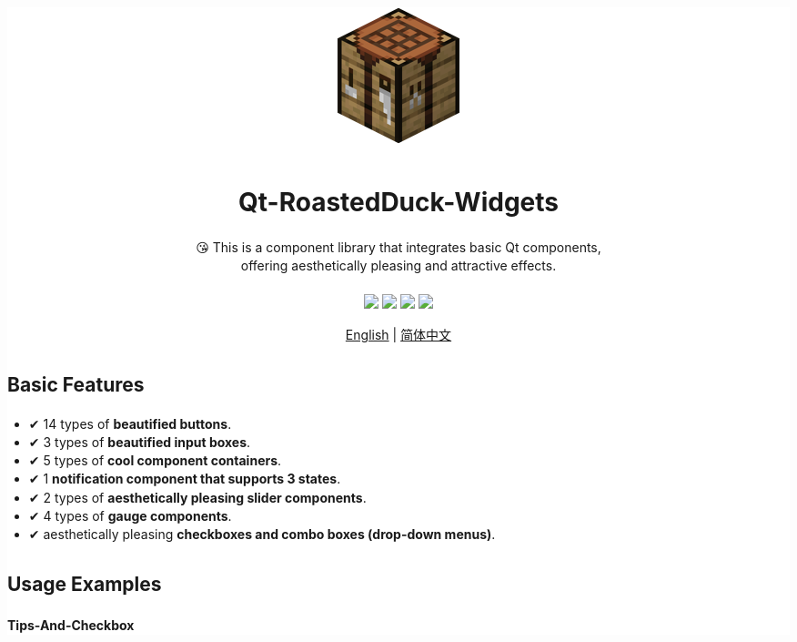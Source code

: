 <div align="center">
  <img src="res/header.webp" height="150">
  <h1>Qt-RoastedDuck-Widgets</h1>
  <span>😘 This is a component library that integrates basic Qt components, 
        <br>
        offering aesthetically pleasing and attractive effects.
  </span>
</div>
<br>
<div align="center">
  <img src="https://img.shields.io/badge/License-GPLv3-green?logoColor=63%2C%20185%2C%2017&label=license&labelColor=63%2C%20185%2C%2017&color=63%2C%20185%2C%2017">
  <img src="https://img.shields.io/badge/Language-Python3-green?logoColor=63%2C%20185%2C%2017&labelColor=63%2C%20185%2C%2017&color=63%2C%20185%2C%2017">
  <img src="https://img.shields.io/badge/Qt-PyQt%20PySide-green?logoColor=63%2C%20185%2C%2017&labelColor=63%2C%20185%2C%2017&color=63%2C%20185%2C%2017">
  <img src="https://img.shields.io/badge/Health-99%25-green?logoColor=63%2C%20185%2C%2017&labelColor=63%2C%20185%2C%2017&color=63%2C%20185%2C%2017">
</div>
<p align="center">
<a href="">English</a> | <a href="./README.md">简体中文</a>
</p>

## Basic Features
- ✔ 14 types of **beautified buttons**.
- ✔ 3 types of **beautified input boxes**.
- ✔ 5 types of **cool component containers**.
- ✔ 1 **notification component that supports 3 states**.
- ✔ 2 types of **aesthetically pleasing slider components**.
- ✔ 4 types of **gauge components**.
- ✔ aesthetically pleasing **checkboxes and combo boxes (drop-down menus)**.

## Usage Examples
#### Tips-And-Checkbox